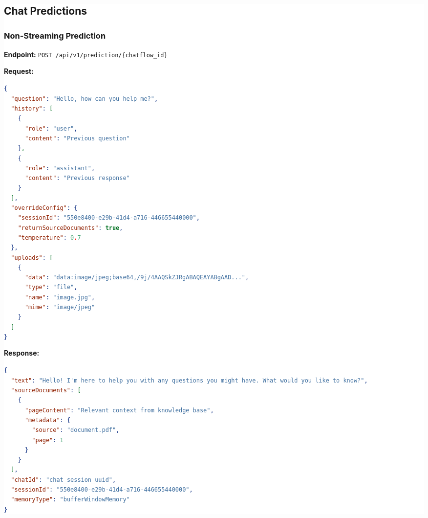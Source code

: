 
## Chat Predictions

### Non-Streaming Prediction

**Endpoint:** `POST /api/v1/prediction/{chatflow_id}`

**Request:**
```json
{
  "question": "Hello, how can you help me?",
  "history": [
    {
      "role": "user",
      "content": "Previous question"
    },
    {
      "role": "assistant", 
      "content": "Previous response"
    }
  ],
  "overrideConfig": {
    "sessionId": "550e8400-e29b-41d4-a716-446655440000",
    "returnSourceDocuments": true,
    "temperature": 0.7
  },
  "uploads": [
    {
      "data": "data:image/jpeg;base64,/9j/4AAQSkZJRgABAQEAYABgAAD...",
      "type": "file",
      "name": "image.jpg",
      "mime": "image/jpeg"
    }
  ]
}
```

**Response:**
```json
{
  "text": "Hello! I'm here to help you with any questions you might have. What would you like to know?",
  "sourceDocuments": [
    {
      "pageContent": "Relevant context from knowledge base",
      "metadata": {
        "source": "document.pdf",
        "page": 1
      }
    }
  ],
  "chatId": "chat_session_uuid",
  "sessionId": "550e8400-e29b-41d4-a716-446655440000",
  "memoryType": "bufferWindowMemory"
}
```
